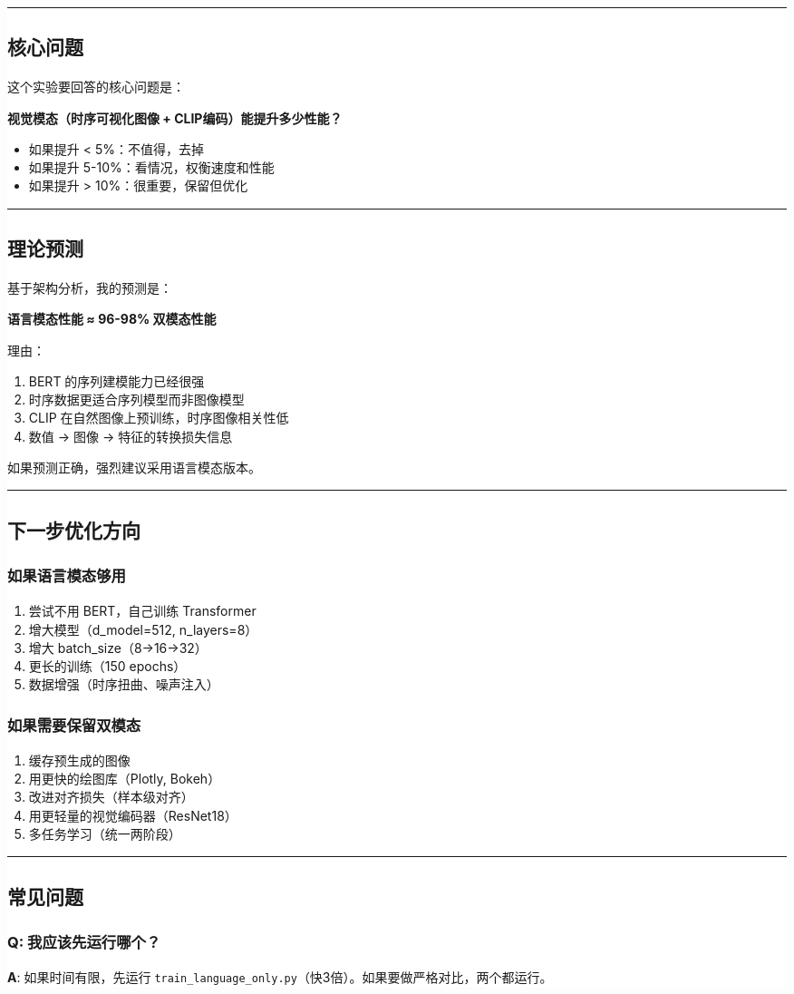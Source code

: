 
---

## 核心问题

这个实验要回答的核心问题是：

**视觉模态（时序可视化图像 + CLIP编码）能提升多少性能？**

- 如果提升 < 5%：不值得，去掉
- 如果提升 5-10%：看情况，权衡速度和性能
- 如果提升 > 10%：很重要，保留但优化

---

## 理论预测

基于架构分析，我的预测是：

**语言模态性能 ≈ 96-98% 双模态性能**

理由：
1. BERT 的序列建模能力已经很强
2. 时序数据更适合序列模型而非图像模型
3. CLIP 在自然图像上预训练，时序图像相关性低
4. 数值 → 图像 → 特征的转换损失信息

如果预测正确，强烈建议采用语言模态版本。

---

## 下一步优化方向

### 如果语言模态够用

1. 尝试不用 BERT，自己训练 Transformer
2. 增大模型（d_model=512, n_layers=8）
3. 增大 batch_size（8→16→32）
4. 更长的训练（150 epochs）
5. 数据增强（时序扭曲、噪声注入）

### 如果需要保留双模态

1. 缓存预生成的图像
2. 用更快的绘图库（Plotly, Bokeh）
3. 改进对齐损失（样本级对齐）
4. 用更轻量的视觉编码器（ResNet18）
5. 多任务学习（统一两阶段）

---

## 常见问题

### Q: 我应该先运行哪个？
**A**: 如果时间有限，先运行 `train_language_only.py`（快3倍）。如果要做严格对比，两个都运行。
